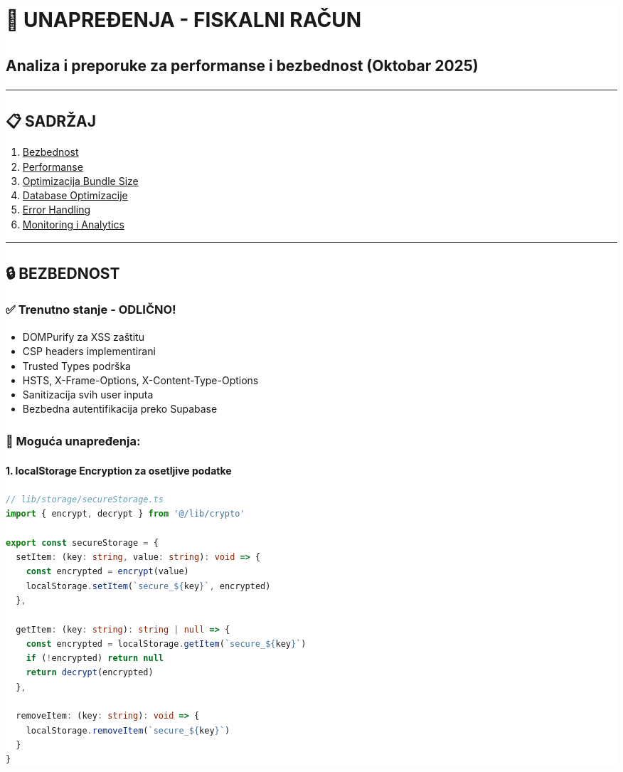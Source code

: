 # 🚀 UNAPREĐENJA - FISKALNI RAČUN 
## Analiza i preporuke za performanse i bezbednost (Oktobar 2025)

---

## 📋 SADRŽAJ
1. [Bezbednost](#bezbednost)
2. [Performanse](#performanse)
3. [Optimizacija Bundle Size](#bundle-size)
4. [Database Optimizacije](#database)
5. [Error Handling](#error-handling)
6. [Monitoring i Analytics](#monitoring)

---

## 🔒 BEZBEDNOST

### ✅ Trenutno stanje - ODLIČNO!
- DOMPurify za XSS zaštitu
- CSP headers implementirani
- Trusted Types podrška
- HSTS, X-Frame-Options, X-Content-Type-Options
- Sanitizacija svih user inputa
- Bezbedna autentifikacija preko Supabase

### 🎯 Moguća unapređenja:

#### 1. localStorage Encryption za osetljive podatke
```typescript
// lib/storage/secureStorage.ts
import { encrypt, decrypt } from '@/lib/crypto'

export const secureStorage = {
  setItem: (key: string, value: string): void => {
    const encrypted = encrypt(value)
    localStorage.setItem(`secure_${key}`, encrypted)
  },
  
  getItem: (key: string): string | null => {
    const encrypted = localStorage.getItem(`secure_${key}`)
    if (!encrypted) return null
    return decrypt(encrypted)
  },
  
  removeItem: (key: string): void => {
    localStorage.removeItem(`secure_${key}`)
  }
}
```
